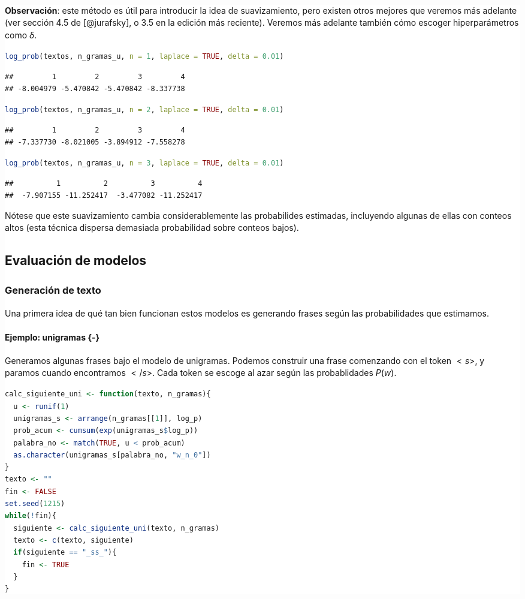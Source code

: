 **Observación**: este método es útil para introducir la idea de
suavizamiento, pero existen otros mejores que veremos más adelante
(ver sección 4.5 de [@jurafsky], o 3.5 en la edición más reciente). Veremos más adelante también cómo
escoger hiperparámetros como $\delta$.


```r
log_prob(textos, n_gramas_u, n = 1, laplace = TRUE, delta = 0.01)
```

```
##         1         2         3         4 
## -8.004979 -5.470842 -5.470842 -8.337738
```

```r
log_prob(textos, n_gramas_u, n = 2, laplace = TRUE, delta = 0.01)
```

```
##         1         2         3         4 
## -7.337730 -8.021005 -3.894912 -7.558278
```

```r
log_prob(textos, n_gramas_u, n = 3, laplace = TRUE, delta = 0.01)
```

```
##          1          2          3          4 
##  -7.907155 -11.252417  -3.477082 -11.252417
```

Nótese que este suavizamiento cambia considerablemente las probabilides estimadas,
incluyendo algunas de ellas con conteos altos (esta técnica dispersa demasiada
probabilidad sobre conteos bajos).


## Evaluación de modelos

### Generación de texto

Una primera idea de qué tan bien funcionan estos modelos es generando
frases según las probabilidades que estimamos.

#### Ejemplo: unigramas {-}

Generamos algunas frases bajo el modelo de unigramas. Podemos construir
una frase comenzando con el token $<s>$, y paramos cuando encontramos
$</s>$. Cada token se escoge al azar según las probablidades $P(w)$.


```r
calc_siguiente_uni <- function(texto, n_gramas){
  u <- runif(1)
  unigramas_s <- arrange(n_gramas[[1]], log_p) 
  prob_acum <- cumsum(exp(unigramas_s$log_p))
  palabra_no <- match(TRUE, u < prob_acum)
  as.character(unigramas_s[palabra_no, "w_n_0"])
}
texto <- ""
fin <- FALSE
set.seed(1215)
while(!fin){
  siguiente <- calc_siguiente_uni(texto, n_gramas)
  texto <- c(texto, siguiente)
  if(siguiente == "_ss_"){
    fin <- TRUE
  }
}
```